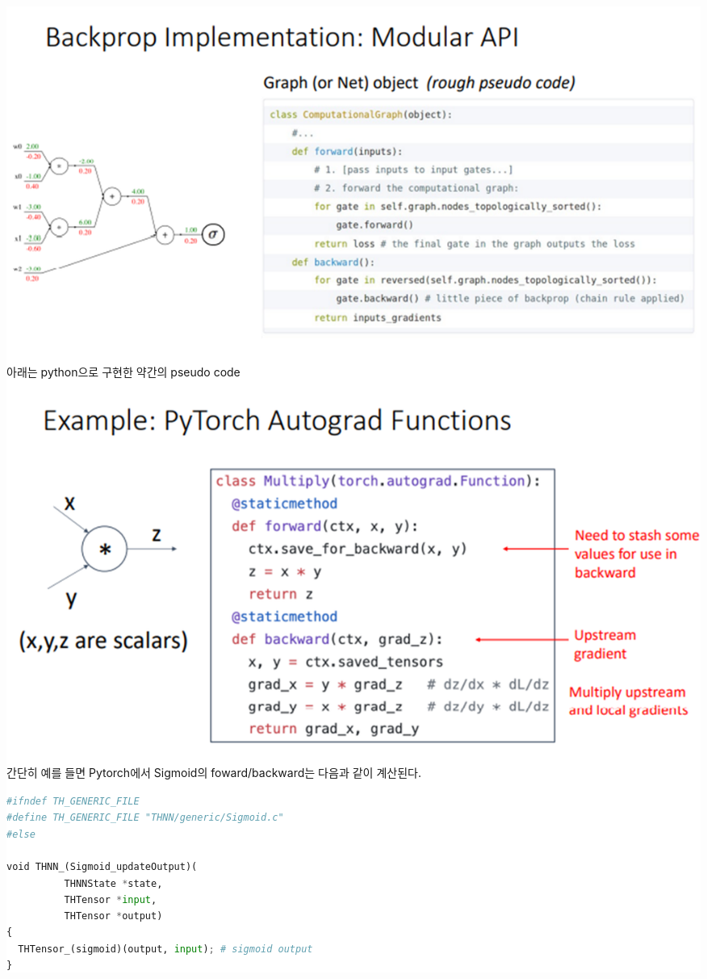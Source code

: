 ![Untitled](Lecture%206%20Backpropagation%20=%20Auto%20gradient%209121014bce6949c0b23fd34970848449/Untitled%208.png)

아래는 python으로 구현한 약간의 pseudo code

![Untitled](Lecture%206%20Backpropagation%20=%20Auto%20gradient%209121014bce6949c0b23fd34970848449/Untitled%209.png)

간단히 예를 들면 Pytorch에서 Sigmoid의 foward/backward는 다음과 같이 계산된다.

```python
#ifndef TH_GENERIC_FILE
#define TH_GENERIC_FILE "THNN/generic/Sigmoid.c"
#else

void THNN_(Sigmoid_updateOutput)(
          THNNState *state,
          THTensor *input,
          THTensor *output)
{
  THTensor_(sigmoid)(output, input); # sigmoid output
}

```